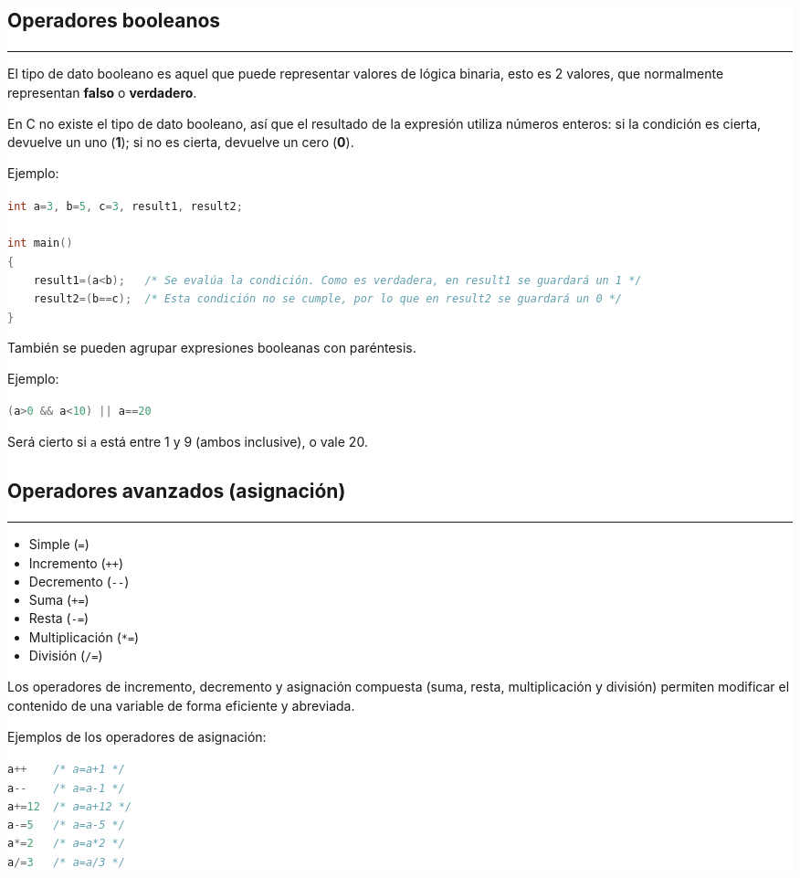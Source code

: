 ## Operadores booleanos
-----------------------

El tipo de dato booleano es aquel que puede representar valores de lógica binaria, esto es 2 valores, que normalmente representan **falso** o **verdadero**.

En C no existe el tipo de dato booleano, así que el resultado de la expresión utiliza números enteros: si la condición es cierta, devuelve un uno (**1**); si no es cierta, devuelve un cero (**0**).

Ejemplo:

``` c
int a=3, b=5, c=3, result1, result2;

int main()
{
    result1=(a<b);   /* Se evalúa la condición. Como es verdadera, en result1 se guardará un 1 */
    result2=(b==c);  /* Esta condición no se cumple, por lo que en result2 se guardará un 0 */
}
```

También se pueden agrupar expresiones booleanas con paréntesis.

Ejemplo:

``` c
(a>0 && a<10) || a==20
```

Será cierto si `a` está entre 1 y 9 (ambos inclusive), o vale 20.

## Operadores avanzados (asignación)
------------------------------------

* Simple (`=`)
* Incremento (`++`)
* Decremento (`--`)
* Suma (`+=`)
* Resta (`-=`)
* Multiplicación (`*=`)
* División (`/=`)

Los operadores de incremento, decremento y asignación compuesta (suma, resta, multiplicación y división) permiten modificar el contenido de una variable de forma eficiente y abreviada.

Ejemplos de los operadores de asignación:

``` c
a++    /* a=a+1 */
a--    /* a=a-1 */
a+=12  /* a=a+12 */
a-=5   /* a=a-5 */
a*=2   /* a=a*2 */
a/=3   /* a=a/3 */
```
